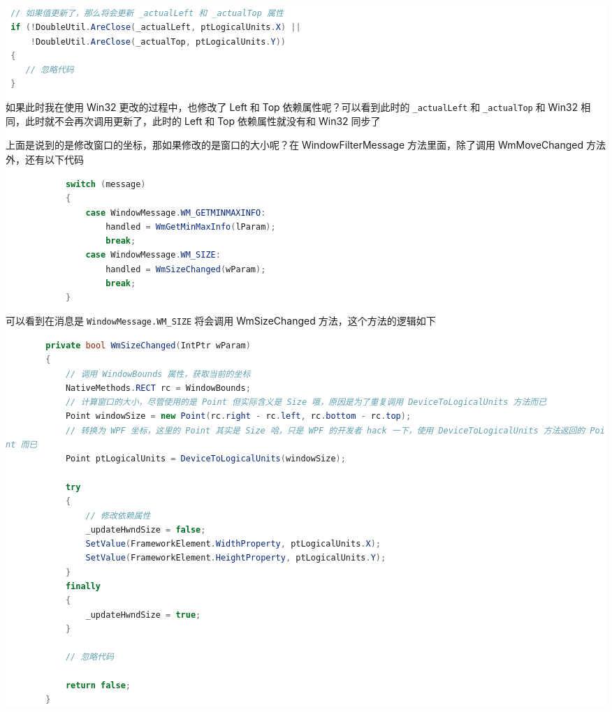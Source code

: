 ```csharp
 // 如果值更新了，那么将会更新 _actualLeft 和 _actualTop 属性
 if (!DoubleUtil.AreClose(_actualLeft, ptLogicalUnits.X) ||
     !DoubleUtil.AreClose(_actualTop, ptLogicalUnits.Y))
 {
 	// 忽略代码
 }
```

如果此时我在使用 Win32 更改的过程中，也修改了 Left 和 Top 依赖属性呢？可以看到此时的 `_actualLeft` 和 `_actualTop` 和 Win32 相同，此时就不会再次调用更新了，此时的 Left 和 Top 依赖属性就没有和 Win32 同步了

上面是说到的是修改窗口的坐标，那如果修改的是窗口的大小呢？在 WindowFilterMessage 方法里面，除了调用 WmMoveChanged 方法外，还有以下代码

```csharp
            switch (message)
            {
                case WindowMessage.WM_GETMINMAXINFO:
                    handled = WmGetMinMaxInfo(lParam);
                    break;
                case WindowMessage.WM_SIZE:
                    handled = WmSizeChanged(wParam);
                    break;
            }
```

可以看到在消息是 `WindowMessage.WM_SIZE` 将会调用 WmSizeChanged 方法，这个方法的逻辑如下

```csharp
        private bool WmSizeChanged(IntPtr wParam)
        {
            // 调用 WindowBounds 属性，获取当前的坐标
            NativeMethods.RECT rc = WindowBounds;
            // 计算窗口的大小，尽管使用的是 Point 但实际含义是 Size 哦，原因是为了重复调用 DeviceToLogicalUnits 方法而已
            Point windowSize = new Point(rc.right - rc.left, rc.bottom - rc.top);
            // 转换为 WPF 坐标，这里的 Point 其实是 Size 哈，只是 WPF 的开发者 hack 一下，使用 DeviceToLogicalUnits 方法返回的 Point 而已
            Point ptLogicalUnits = DeviceToLogicalUnits(windowSize);

            try
            {
            	// 修改依赖属性
                _updateHwndSize = false;
                SetValue(FrameworkElement.WidthProperty, ptLogicalUnits.X);
                SetValue(FrameworkElement.HeightProperty, ptLogicalUnits.Y);
            }
            finally
            {
                _updateHwndSize = true;
            }

            // 忽略代码

            return false;
        }

```
